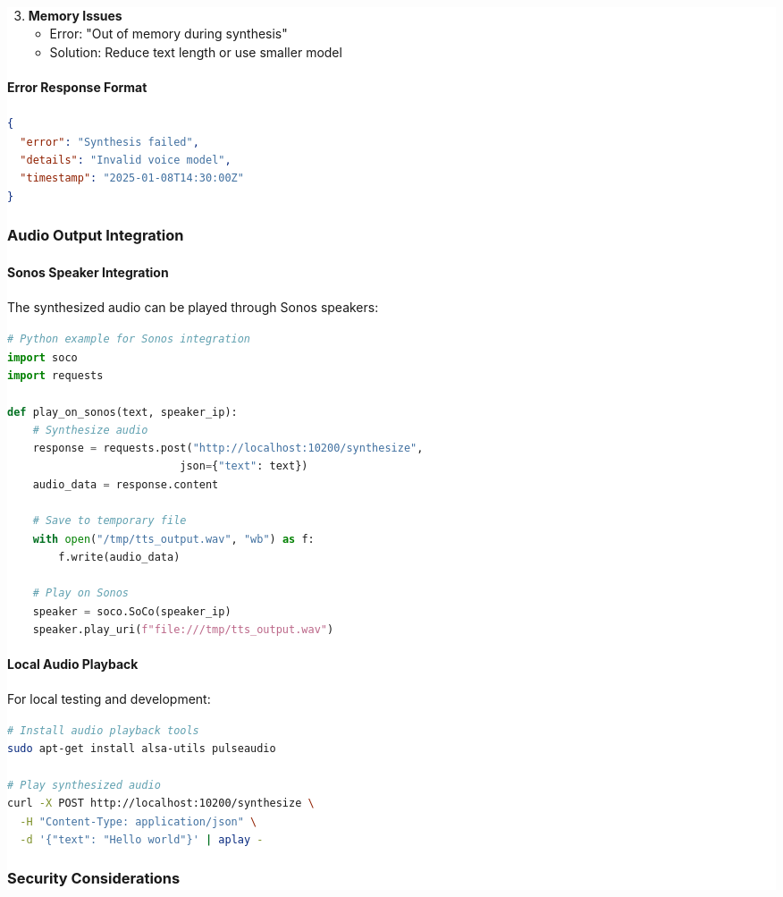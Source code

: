 3. **Memory Issues**
   - Error: "Out of memory during synthesis"
   - Solution: Reduce text length or use smaller model

#### Error Response Format
```json
{
  "error": "Synthesis failed",
  "details": "Invalid voice model",
  "timestamp": "2025-01-08T14:30:00Z"
}
```

### Audio Output Integration

#### Sonos Speaker Integration
The synthesized audio can be played through Sonos speakers:

```python
# Python example for Sonos integration
import soco
import requests

def play_on_sonos(text, speaker_ip):
    # Synthesize audio
    response = requests.post("http://localhost:10200/synthesize",
                           json={"text": text})
    audio_data = response.content

    # Save to temporary file
    with open("/tmp/tts_output.wav", "wb") as f:
        f.write(audio_data)

    # Play on Sonos
    speaker = soco.SoCo(speaker_ip)
    speaker.play_uri(f"file:///tmp/tts_output.wav")
```

#### Local Audio Playback
For local testing and development:

```bash
# Install audio playback tools
sudo apt-get install alsa-utils pulseaudio

# Play synthesized audio
curl -X POST http://localhost:10200/synthesize \
  -H "Content-Type: application/json" \
  -d '{"text": "Hello world"}' | aplay -
```

### Security Considerations
